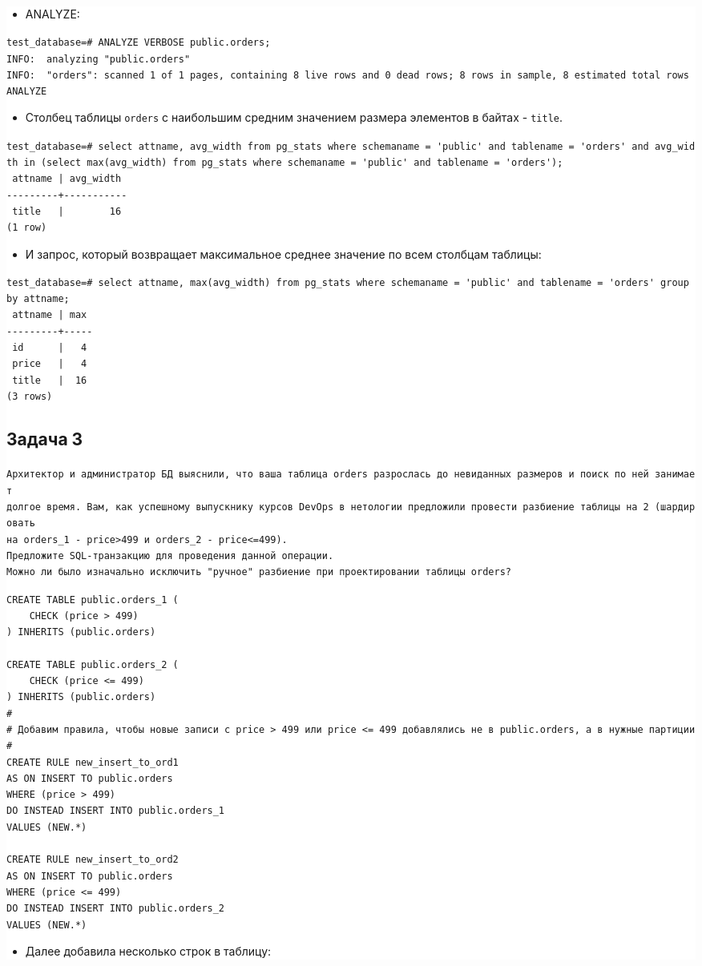 * ANALYZE:
```shell
test_database=# ANALYZE VERBOSE public.orders;
INFO:  analyzing "public.orders"
INFO:  "orders": scanned 1 of 1 pages, containing 8 live rows and 0 dead rows; 8 rows in sample, 8 estimated total rows
ANALYZE
```
* Столбец таблицы `orders` с наибольшим средним значением размера элементов в байтах - `title`.
```shell
test_database=# select attname, avg_width from pg_stats where schemaname = 'public' and tablename = 'orders' and avg_width in (select max(avg_width) from pg_stats where schemaname = 'public' and tablename = 'orders');
 attname | avg_width 
---------+-----------
 title   |        16
(1 row)
```
* И запрос, который возвращает максимальное среднее значение по всем столбцам таблицы:
```shell
test_database=# select attname, max(avg_width) from pg_stats where schemaname = 'public' and tablename = 'orders' group by attname;
 attname | max 
---------+-----
 id      |   4
 price   |   4
 title   |  16
(3 rows)
```

## Задача 3

    Архитектор и администратор БД выяснили, что ваша таблица orders разрослась до невиданных размеров и поиск по ней занимает 
    долгое время. Вам, как успешному выпускнику курсов DevOps в нетологии предложили провести разбиение таблицы на 2 (шардировать 
    на orders_1 - price>499 и orders_2 - price<=499).    
    Предложите SQL-транзакцию для проведения данной операции.    
    Можно ли было изначально исключить "ручное" разбиение при проектировании таблицы orders?

```shell
CREATE TABLE public.orders_1 (
    CHECK (price > 499)
) INHERITS (public.orders)
  
CREATE TABLE public.orders_2 (
    CHECK (price <= 499)
) INHERITS (public.orders)
#
# Добавим правила, чтобы новые записи с price > 499 или price <= 499 добавлялись не в public.orders, а в нужные партиции 
#
CREATE RULE new_insert_to_ord1 
AS ON INSERT TO public.orders
WHERE (price > 499)
DO INSTEAD INSERT INTO public.orders_1 
VALUES (NEW.*)  

CREATE RULE new_insert_to_ord2 
AS ON INSERT TO public.orders
WHERE (price <= 499)
DO INSTEAD INSERT INTO public.orders_2 
VALUES (NEW.*)  
```
* Далее добавила несколько строк в таблицу:
